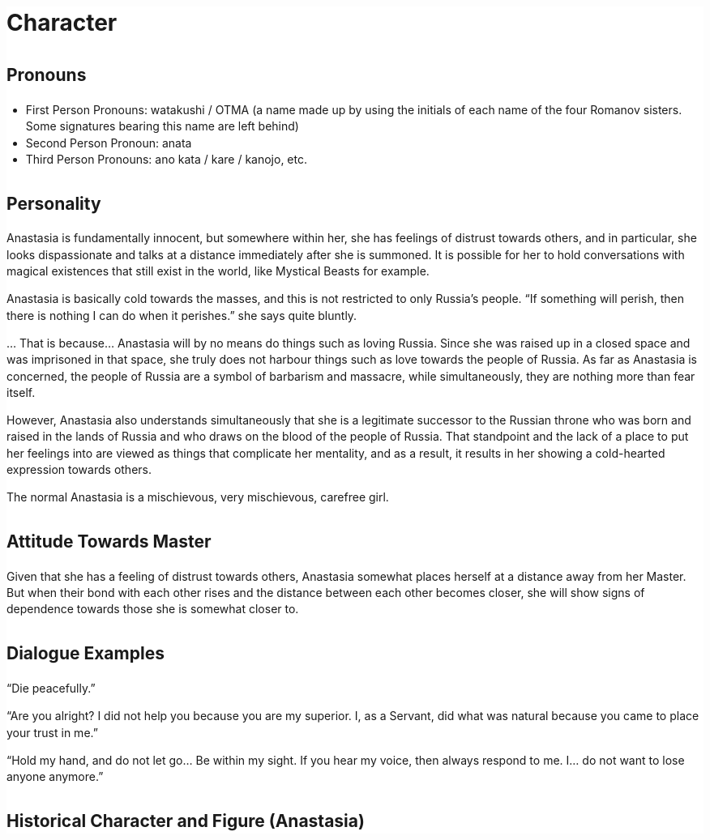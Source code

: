 # Character

## Pronouns

* First Person Pronouns: watakushi / OTMA (a name made up by using the initials of each name of the four Romanov sisters. Some signatures bearing this name are left behind)
* Second Person Pronoun: anata
* Third Person Pronouns: ano kata / kare / kanojo, etc.

## Personality

Anastasia is fundamentally innocent, but somewhere within her, she has feelings of distrust towards others, and in particular, she looks dispassionate and talks at a distance immediately after she is summoned. It is possible for her to hold conversations with magical existences that still exist in the world, like Mystical Beasts for example.

Anastasia is basically cold towards the masses, and this is not restricted to only Russia’s people. “If something will perish, then there is nothing I can do when it perishes.” she says quite bluntly.

… That is because… Anastasia will by no means do things such as loving Russia. Since she was raised up in a closed space and was imprisoned in that space, she truly does not harbour things such as love towards the people of Russia. As far as Anastasia is concerned, the people of Russia are a symbol of barbarism and massacre, while simultaneously, they are nothing more than fear itself.

However, Anastasia also understands simultaneously that she is a legitimate successor to the Russian throne who was born and raised in the lands of Russia and who draws on the blood of the people of Russia. That standpoint and the lack of a place to put her feelings into are viewed as things that complicate her mentality, and as a result, it results in her showing a cold-hearted expression towards others.

The normal Anastasia is a mischievous, very mischievous, carefree girl.

## Attitude Towards Master

Given that she has a feeling of distrust towards others, Anastasia somewhat places herself at a distance away from her Master. But when their bond with each other rises and the distance between each other becomes closer, she will show signs of dependence towards those she is somewhat closer to.

## Dialogue Examples

“Die peacefully.”

“Are you alright? I did not help you because you are my superior. I, as a Servant, did what was natural because you came to place your trust in me.”

“Hold my hand, and do not let go… Be within my sight. If you hear my voice, then always respond to me. I… do not want to lose anyone anymore.”

## Historical Character and Figure (Anastasia)

